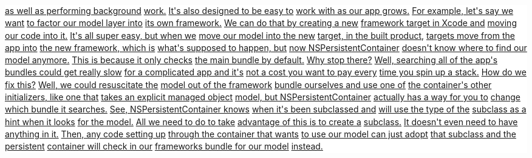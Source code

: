 [as well as performing background](https://developer.apple.com/videos/wwdc2018/videos/play/wwdc2018/224/?time=200) [work.](https://developer.apple.com/videos/wwdc2018/videos/play/wwdc2018/224/?time=201) [It's also designed to be easy to](https://developer.apple.com/videos/wwdc2018/videos/play/wwdc2018/224/?time=202) [work with as our app grows.](https://developer.apple.com/videos/wwdc2018/videos/play/wwdc2018/224/?time=203) [For example, let's say we want](https://developer.apple.com/videos/wwdc2018/videos/play/wwdc2018/224/?time=205) [to factor our model layer into](https://developer.apple.com/videos/wwdc2018/videos/play/wwdc2018/224/?time=207) [its own framework.](https://developer.apple.com/videos/wwdc2018/videos/play/wwdc2018/224/?time=209) [We can do that by creating a new](https://developer.apple.com/videos/wwdc2018/videos/play/wwdc2018/224/?time=210) [framework target in Xcode and](https://developer.apple.com/videos/wwdc2018/videos/play/wwdc2018/224/?time=211) [moving our code into it.](https://developer.apple.com/videos/wwdc2018/videos/play/wwdc2018/224/?time=213) [It's all super easy, but when we](https://developer.apple.com/videos/wwdc2018/videos/play/wwdc2018/224/?time=214) [move our model into the new](https://developer.apple.com/videos/wwdc2018/videos/play/wwdc2018/224/?time=216) [target, in the built product,](https://developer.apple.com/videos/wwdc2018/videos/play/wwdc2018/224/?time=217) [targets move from the app into](https://developer.apple.com/videos/wwdc2018/videos/play/wwdc2018/224/?time=218) [the new framework, which is](https://developer.apple.com/videos/wwdc2018/videos/play/wwdc2018/224/?time=220) [what's supposed to happen, but](https://developer.apple.com/videos/wwdc2018/videos/play/wwdc2018/224/?time=222) [now NSPersistentContainer](https://developer.apple.com/videos/wwdc2018/videos/play/wwdc2018/224/?time=223) [doesn't know where to find our](https://developer.apple.com/videos/wwdc2018/videos/play/wwdc2018/224/?time=225) [model anymore.](https://developer.apple.com/videos/wwdc2018/videos/play/wwdc2018/224/?time=226) [This is because it only checks](https://developer.apple.com/videos/wwdc2018/videos/play/wwdc2018/224/?time=227) [the main bundle by default.](https://developer.apple.com/videos/wwdc2018/videos/play/wwdc2018/224/?time=228) [Why stop there?](https://developer.apple.com/videos/wwdc2018/videos/play/wwdc2018/224/?time=230) [Well, searching all of the app's](https://developer.apple.com/videos/wwdc2018/videos/play/wwdc2018/224/?time=231) [bundles could get really slow](https://developer.apple.com/videos/wwdc2018/videos/play/wwdc2018/224/?time=233) [for a complicated app and it's](https://developer.apple.com/videos/wwdc2018/videos/play/wwdc2018/224/?time=234) [not a cost you want to pay every](https://developer.apple.com/videos/wwdc2018/videos/play/wwdc2018/224/?time=236) [time you spin up a stack.](https://developer.apple.com/videos/wwdc2018/videos/play/wwdc2018/224/?time=237) [How do we fix this?](https://developer.apple.com/videos/wwdc2018/videos/play/wwdc2018/224/?time=240) [Well, we could resuscitate the](https://developer.apple.com/videos/wwdc2018/videos/play/wwdc2018/224/?time=242) [model out of the framework](https://developer.apple.com/videos/wwdc2018/videos/play/wwdc2018/224/?time=243) [bundle ourselves and use one of](https://developer.apple.com/videos/wwdc2018/videos/play/wwdc2018/224/?time=245) [the container's other](https://developer.apple.com/videos/wwdc2018/videos/play/wwdc2018/224/?time=246) [initializers, like one that](https://developer.apple.com/videos/wwdc2018/videos/play/wwdc2018/224/?time=247) [takes an explicit managed object](https://developer.apple.com/videos/wwdc2018/videos/play/wwdc2018/224/?time=248) [model, but NSPersistentContainer](https://developer.apple.com/videos/wwdc2018/videos/play/wwdc2018/224/?time=250) [actually has a way for you to](https://developer.apple.com/videos/wwdc2018/videos/play/wwdc2018/224/?time=252) [change which bundle it searches.](https://developer.apple.com/videos/wwdc2018/videos/play/wwdc2018/224/?time=254) [See, NSPersistentContainer knows](https://developer.apple.com/videos/wwdc2018/videos/play/wwdc2018/224/?time=257) [when it's been subclassed and](https://developer.apple.com/videos/wwdc2018/videos/play/wwdc2018/224/?time=259) [will use the type of the](https://developer.apple.com/videos/wwdc2018/videos/play/wwdc2018/224/?time=261) [subclass as a hint when it looks](https://developer.apple.com/videos/wwdc2018/videos/play/wwdc2018/224/?time=261) [for the model.](https://developer.apple.com/videos/wwdc2018/videos/play/wwdc2018/224/?time=264) [All we need to do to take](https://developer.apple.com/videos/wwdc2018/videos/play/wwdc2018/224/?time=265) [advantage of this is to create a](https://developer.apple.com/videos/wwdc2018/videos/play/wwdc2018/224/?time=266) [subclass.](https://developer.apple.com/videos/wwdc2018/videos/play/wwdc2018/224/?time=267) [It doesn't even need to have](https://developer.apple.com/videos/wwdc2018/videos/play/wwdc2018/224/?time=268) [anything in it.](https://developer.apple.com/videos/wwdc2018/videos/play/wwdc2018/224/?time=269) [Then, any code setting up](https://developer.apple.com/videos/wwdc2018/videos/play/wwdc2018/224/?time=271) [through the container that wants](https://developer.apple.com/videos/wwdc2018/videos/play/wwdc2018/224/?time=273) [to use our model can just adopt](https://developer.apple.com/videos/wwdc2018/videos/play/wwdc2018/224/?time=273) [that subclass and the persistent](https://developer.apple.com/videos/wwdc2018/videos/play/wwdc2018/224/?time=275) [container will check in our](https://developer.apple.com/videos/wwdc2018/videos/play/wwdc2018/224/?time=277) [frameworks bundle for our model](https://developer.apple.com/videos/wwdc2018/videos/play/wwdc2018/224/?time=278) [instead.](https://developer.apple.com/videos/wwdc2018/videos/play/wwdc2018/224/?time=280)